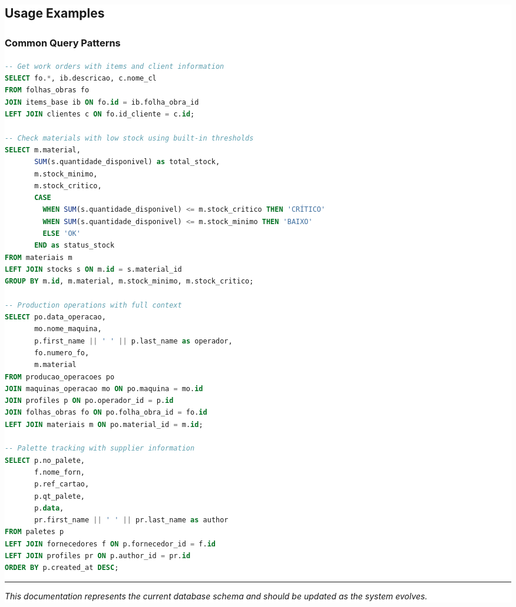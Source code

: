 ## Usage Examples

### Common Query Patterns
```sql
-- Get work orders with items and client information
SELECT fo.*, ib.descricao, c.nome_cl
FROM folhas_obras fo
JOIN items_base ib ON fo.id = ib.folha_obra_id
LEFT JOIN clientes c ON fo.id_cliente = c.id;

-- Check materials with low stock using built-in thresholds
SELECT m.material, 
       SUM(s.quantidade_disponivel) as total_stock,
       m.stock_minimo,
       m.stock_critico,
       CASE 
         WHEN SUM(s.quantidade_disponivel) <= m.stock_critico THEN 'CRÍTICO'
         WHEN SUM(s.quantidade_disponivel) <= m.stock_minimo THEN 'BAIXO'
         ELSE 'OK'
       END as status_stock
FROM materiais m
LEFT JOIN stocks s ON m.id = s.material_id
GROUP BY m.id, m.material, m.stock_minimo, m.stock_critico;

-- Production operations with full context
SELECT po.data_operacao, 
       mo.nome_maquina, 
       p.first_name || ' ' || p.last_name as operador,
       fo.numero_fo,
       m.material
FROM producao_operacoes po
JOIN maquinas_operacao mo ON po.maquina = mo.id
JOIN profiles p ON po.operador_id = p.id
JOIN folhas_obras fo ON po.folha_obra_id = fo.id
LEFT JOIN materiais m ON po.material_id = m.id;

-- Palette tracking with supplier information
SELECT p.no_palete,
       f.nome_forn,
       p.ref_cartao,
       p.qt_palete,
       p.data,
       pr.first_name || ' ' || pr.last_name as author
FROM paletes p
LEFT JOIN fornecedores f ON p.fornecedor_id = f.id
LEFT JOIN profiles pr ON p.author_id = pr.id
ORDER BY p.created_at DESC;
```

---

*This documentation represents the current database schema and should be updated as the system evolves.*